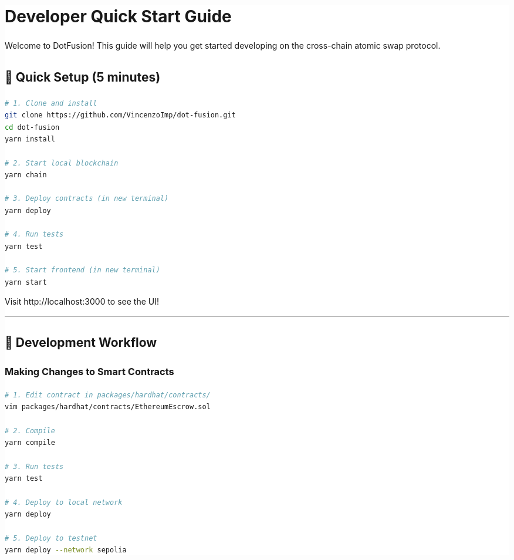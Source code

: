 # Developer Quick Start Guide

Welcome to DotFusion! This guide will help you get started developing on the cross-chain atomic swap protocol.

## 🚀 Quick Setup (5 minutes)

```bash
# 1. Clone and install
git clone https://github.com/VincenzoImp/dot-fusion.git
cd dot-fusion
yarn install

# 2. Start local blockchain
yarn chain

# 3. Deploy contracts (in new terminal)
yarn deploy

# 4. Run tests
yarn test

# 5. Start frontend (in new terminal)
yarn start
```

Visit http://localhost:3000 to see the UI!

---

## 🔧 Development Workflow

### Making Changes to Smart Contracts

```bash
# 1. Edit contract in packages/hardhat/contracts/
vim packages/hardhat/contracts/EthereumEscrow.sol

# 2. Compile
yarn compile

# 3. Run tests
yarn test

# 4. Deploy to local network
yarn deploy

# 5. Deploy to testnet
yarn deploy --network sepolia
```
